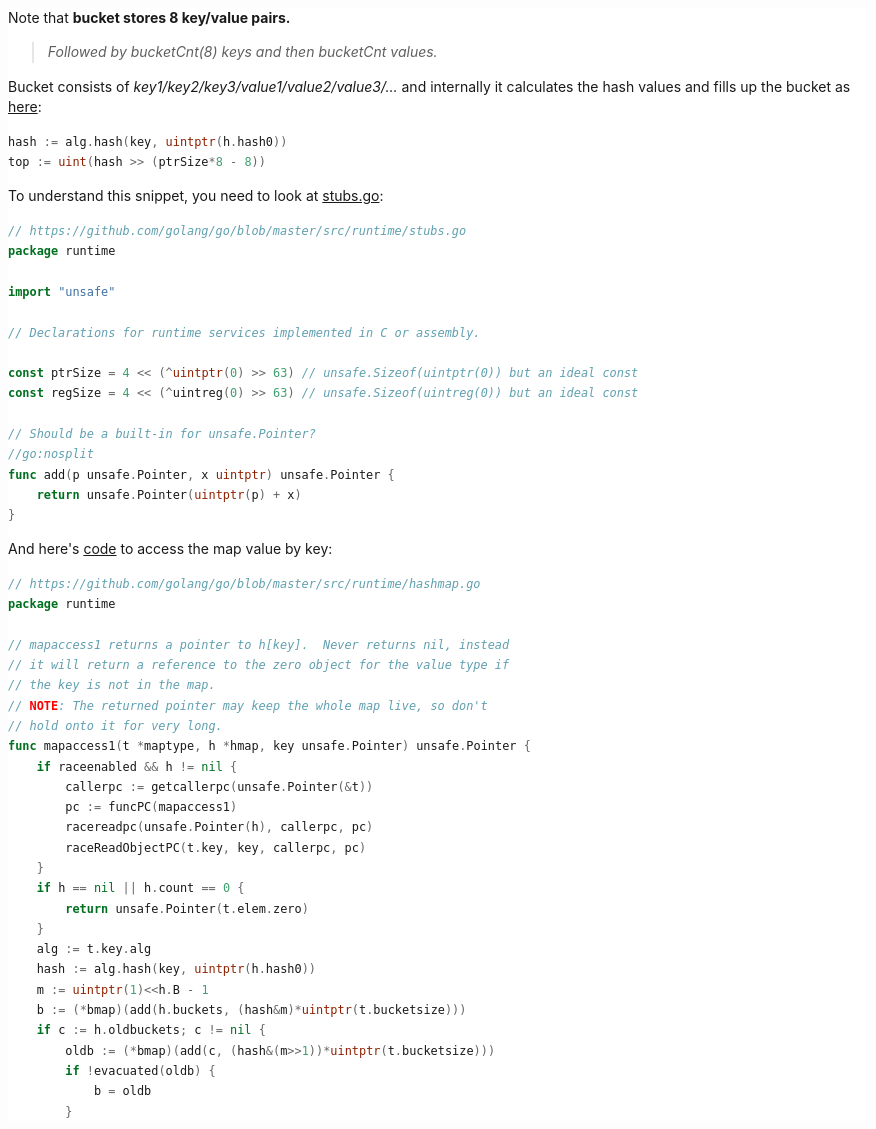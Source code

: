 ```go
```

Note that **bucket stores 8 key/value pairs.**

> *Followed by bucketCnt(8) keys and then bucketCnt values.*

Bucket consists of *key1/key2/key3/value1/value2/value3/…* and internally it
calculates the hash values and fills up the bucket as
[here](https://github.com/golang/go/blob/master/src/runtime/hashmap.go#L411):

```go
hash := alg.hash(key, uintptr(h.hash0))
top := uint(hash >> (ptrSize*8 - 8))
```

To understand this snippet, you need to look at
[stubs.go](https://github.com/golang/go/blob/master/src/runtime/stubs.go):

```go
// https://github.com/golang/go/blob/master/src/runtime/stubs.go
package runtime
 
import "unsafe"
 
// Declarations for runtime services implemented in C or assembly.
 
const ptrSize = 4 << (^uintptr(0) >> 63) // unsafe.Sizeof(uintptr(0)) but an ideal const
const regSize = 4 << (^uintreg(0) >> 63) // unsafe.Sizeof(uintreg(0)) but an ideal const
 
// Should be a built-in for unsafe.Pointer?
//go:nosplit
func add(p unsafe.Pointer, x uintptr) unsafe.Pointer {
	return unsafe.Pointer(uintptr(p) + x)
}
```

And here's
[code](https://github.com/golang/go/blob/master/src/runtime/hashmap.go) to
access the map value by key:

```go
// https://github.com/golang/go/blob/master/src/runtime/hashmap.go
package runtime
 
// mapaccess1 returns a pointer to h[key].  Never returns nil, instead
// it will return a reference to the zero object for the value type if
// the key is not in the map.
// NOTE: The returned pointer may keep the whole map live, so don't
// hold onto it for very long.
func mapaccess1(t *maptype, h *hmap, key unsafe.Pointer) unsafe.Pointer {
	if raceenabled && h != nil {
		callerpc := getcallerpc(unsafe.Pointer(&t))
		pc := funcPC(mapaccess1)
		racereadpc(unsafe.Pointer(h), callerpc, pc)
		raceReadObjectPC(t.key, key, callerpc, pc)
	}
	if h == nil || h.count == 0 {
		return unsafe.Pointer(t.elem.zero)
	}
	alg := t.key.alg
	hash := alg.hash(key, uintptr(h.hash0))
	m := uintptr(1)<<h.B - 1
	b := (*bmap)(add(h.buckets, (hash&m)*uintptr(t.bucketsize)))
	if c := h.oldbuckets; c != nil {
		oldb := (*bmap)(add(c, (hash&(m>>1))*uintptr(t.bucketsize)))
		if !evacuated(oldb) {
			b = oldb
		}
```